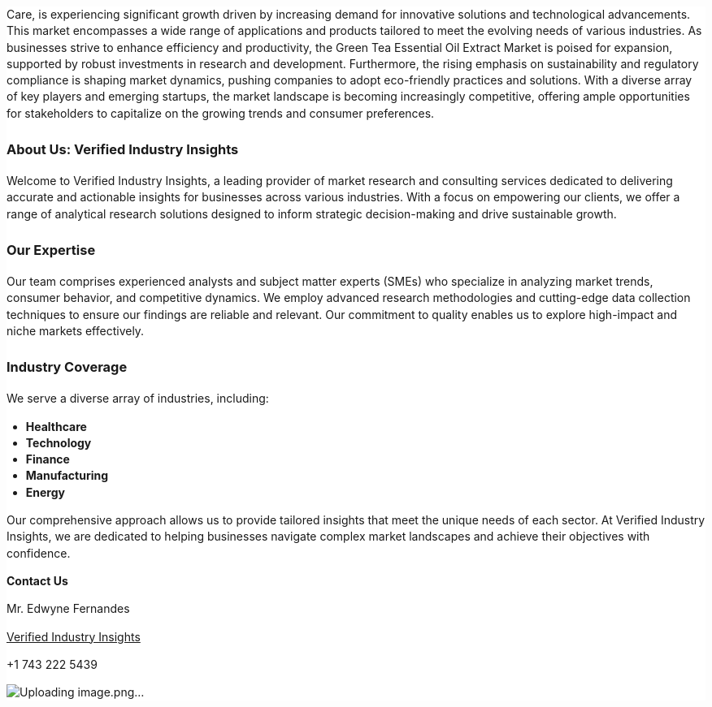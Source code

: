 Care, is experiencing significant growth driven by increasing demand for innovative solutions and technological advancements. This market encompasses a wide range of applications and products tailored to meet the evolving needs of various industries. As businesses strive to enhance efficiency and productivity, the Green Tea Essential Oil Extract Market is poised for expansion, supported by robust investments in research and development. Furthermore, the rising emphasis on sustainability and regulatory compliance is shaping market dynamics, pushing companies to adopt eco-friendly practices and solutions. With a diverse array of key players and emerging startups, the market landscape is becoming increasingly competitive, offering ample opportunities for stakeholders to capitalize on the growing trends and consumer preferences.</p><h3>About Us: Verified Industry Insights</h3><p>Welcome to Verified Industry Insights, a leading provider of market research and consulting services dedicated to delivering accurate and actionable insights for businesses across various industries. With a focus on empowering our clients, we offer a range of analytical research solutions designed to inform strategic decision-making and drive sustainable growth.</p><h3>Our Expertise</h3><p>Our team comprises experienced analysts and subject matter experts (SMEs) who specialize in analyzing market trends, consumer behavior, and competitive dynamics. We employ advanced research methodologies and cutting-edge data collection techniques to ensure our findings are reliable and relevant. Our commitment to quality enables us to explore high-impact and niche markets effectively.</p><h3>Industry Coverage</h3><p>We serve a diverse array of industries, including:</p><ul><li><strong>Healthcare</strong></li><li><strong>Technology</strong></li><li><strong>Finance</strong></li><li><strong>Manufacturing</strong></li><li><strong>Energy</strong></li></ul><p>Our comprehensive approach allows us to provide tailored insights that meet the unique needs of each sector. At Verified Industry Insights, we are dedicated to helping businesses navigate complex market landscapes and achieve their objectives with confidence.</p><p><strong>Contact Us</strong></p><p>Mr. Edwyne Fernandes</p><p><a href="https://www.verifiedindustryinsights.com/">Verified Industry Insights</a></p><p>+1 743 222 5439</p>
![Uploading image.png…]()
